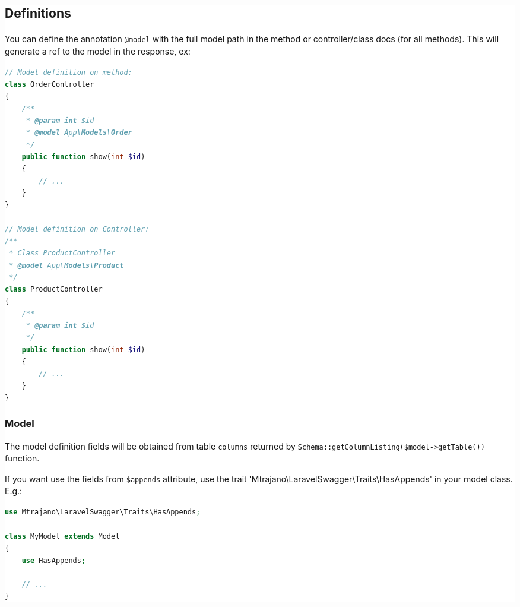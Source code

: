 ## Definitions

You can define the annotation `@model` with the full model path in the method or controller/class docs (for all methods). This will generate a ref to the model in
the response, ex:

```php
// Model definition on method:
class OrderController
{
    /**
     * @param int $id
     * @model App\Models\Order
     */
    public function show(int $id)
    {
        // ...
    }
}

// Model definition on Controller:
/**
 * Class ProductController
 * @model App\Models\Product
 */
class ProductController
{
    /**
     * @param int $id
     */
    public function show(int $id)
    {
        // ...
    }
}
```

### Model

The model definition fields will be obtained from table `columns` returned by
`Schema::getColumnListing($model->getTable())` function.

If you want use the fields from `$appends` attribute, use the trait 'Mtrajano\LaravelSwagger\Traits\HasAppends' in your
model class. E.g.:

```php
use Mtrajano\LaravelSwagger\Traits\HasAppends;

class MyModel extends Model
{
    use HasAppends;

    // ...
}
```
